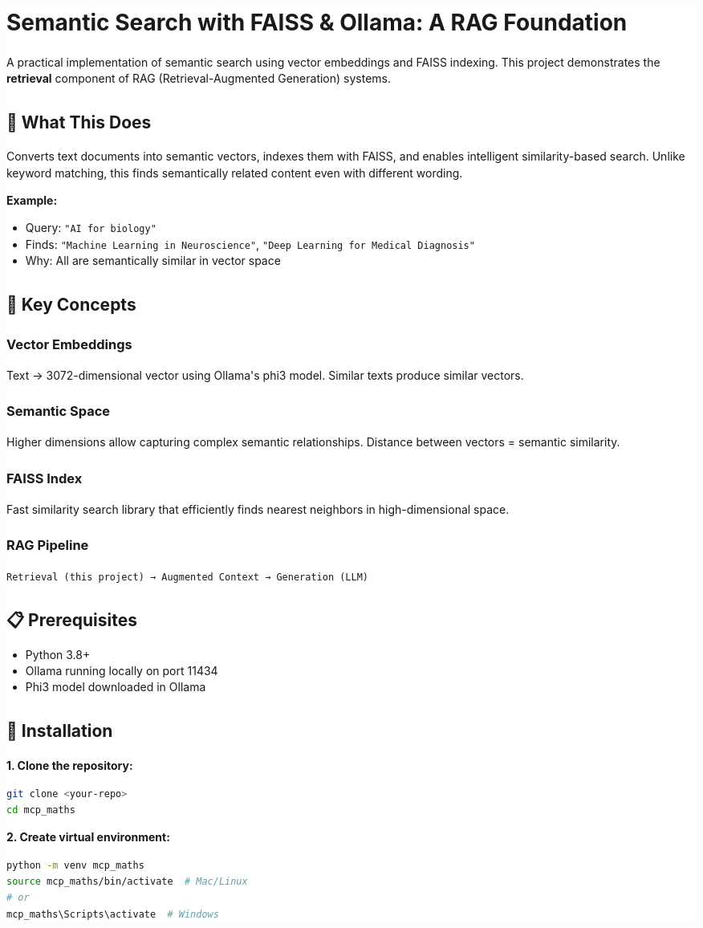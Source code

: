 # Semantic Search with FAISS & Ollama: A RAG Foundation

A practical implementation of semantic search using vector embeddings and FAISS indexing. This project demonstrates the **retrieval** component of RAG (Retrieval-Augmented Generation) systems.

## 🎯 What This Does

Converts text documents into semantic vectors, indexes them with FAISS, and enables intelligent similarity-based search. Unlike keyword matching, this finds semantically related content even with different wording.

**Example:**
- Query: `"AI for biology"`
- Finds: `"Machine Learning in Neuroscience"`, `"Deep Learning for Medical Diagnosis"`
- Why: All are semantically similar in vector space

## 🧠 Key Concepts

### Vector Embeddings
Text → 3072-dimensional vector using Ollama's phi3 model. Similar texts produce similar vectors.

### Semantic Space
Higher dimensions allow capturing complex semantic relationships. Distance between vectors = semantic similarity.

### FAISS Index
Fast similarity search library that efficiently finds nearest neighbors in high-dimensional space.

### RAG Pipeline
```
Retrieval (this project) → Augmented Context → Generation (LLM)
```

## 📋 Prerequisites

- Python 3.8+
- Ollama running locally on port 11434
- Phi3 model downloaded in Ollama

## 🚀 Installation

**1. Clone the repository:**
```bash
git clone <your-repo>
cd mcp_maths
```

**2. Create virtual environment:**
```bash
python -m venv mcp_maths
source mcp_maths/bin/activate  # Mac/Linux
# or
mcp_maths\Scripts\activate  # Windows
```
